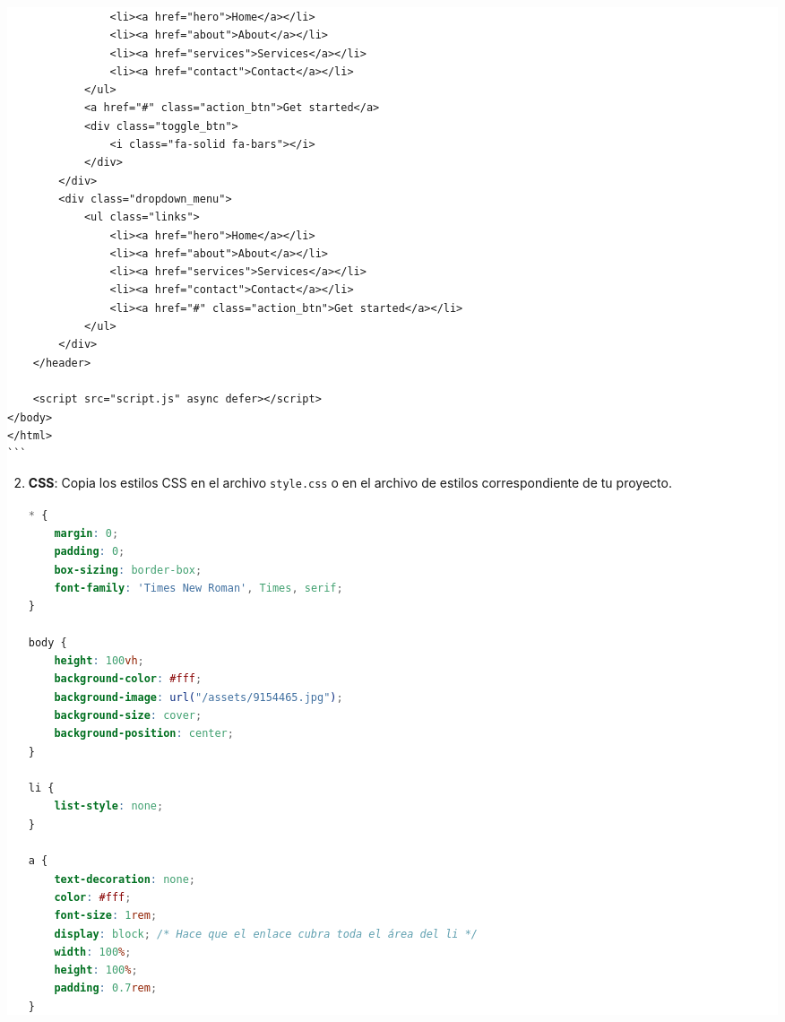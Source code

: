                     <li><a href="hero">Home</a></li>
                    <li><a href="about">About</a></li>
                    <li><a href="services">Services</a></li>
                    <li><a href="contact">Contact</a></li>
                </ul>
                <a href="#" class="action_btn">Get started</a>
                <div class="toggle_btn">
                    <i class="fa-solid fa-bars"></i>
                </div>
            </div>
            <div class="dropdown_menu">
                <ul class="links">
                    <li><a href="hero">Home</a></li>
                    <li><a href="about">About</a></li>
                    <li><a href="services">Services</a></li>
                    <li><a href="contact">Contact</a></li>
                    <li><a href="#" class="action_btn">Get started</a></li>
                </ul>
            </div>
        </header>
        
        <script src="script.js" async defer></script>
    </body>
    </html>
    ```

2. **CSS**: Copia los estilos CSS en el archivo `style.css` o en el archivo de estilos correspondiente de tu proyecto.

    ```css
    * {
        margin: 0;
        padding: 0;
        box-sizing: border-box;
        font-family: 'Times New Roman', Times, serif;
    }

    body {
        height: 100vh;
        background-color: #fff;
        background-image: url("/assets/9154465.jpg");
        background-size: cover;
        background-position: center;
    }

    li {
        list-style: none;
    }

    a {
        text-decoration: none;
        color: #fff;
        font-size: 1rem;
        display: block; /* Hace que el enlace cubra toda el área del li */
        width: 100%;
        height: 100%;
        padding: 0.7rem;
    }

